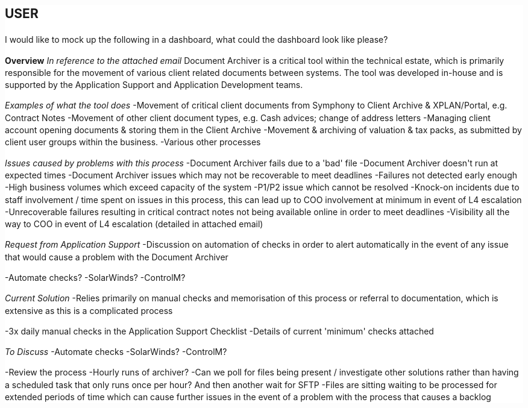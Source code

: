 ## USER
I would like to mock up the following in a dashboard, what could the dashboard look like please?

**Overview**
_In reference to the attached email_
Document Archiver is a critical tool within the technical estate, which is primarily responsible for the movement of various client related documents between systems. The tool was developed in-house and is supported by the Application Support and Application Development teams.

_Examples of what the tool does_
-Movement of critical client documents from Symphony to Client Archive & XPLAN/Portal, e.g. Contract Notes
-Movement of other client document types, e.g. Cash advices; change of address letters
-Managing client account opening documents & storing them in the Client Archive
-Movement & archiving of valuation & tax packs, as submitted by client user groups within the business.
-Various other processes 

_Issues caused by problems with this process_
-Document Archiver fails due to a 'bad' file
-Document Archiver doesn't run at expected times
-Document Archiver issues which may not be recoverable to meet deadlines
-Failures not detected early enough
-High business volumes which exceed capacity of the system
-P1/P2 issue which cannot be resolved
-Knock-on incidents due to staff involvement / time spent on issues in this process, this can lead up to COO involvement at minimum in event of L4 escalation
-Unrecoverable failures resulting in critical contract notes not being available online in order to meet deadlines
-Visibility all the way to COO in event of L4 escalation (detailed in attached email)

_Request from Application Support_
-Discussion on automation of checks in order to alert automatically in the event of any issue that would cause a problem with the Document Archiver

-Automate checks?
  -SolarWinds?
  -ControlM?

_Current Solution_
-Relies primarily on manual checks and memorisation of this process or referral to documentation, which is extensive as this is a complicated process

-3x daily manual checks in the Application Support Checklist
-Details of current 'minimum' checks attached

_To Discuss_
-Automate checks
            -SolarWinds?
            -ControlM?

-Review the process
-Hourly runs of archiver? 
-Can we poll for files being present / investigate other solutions rather than having a scheduled task that only runs once per hour? And then another wait for SFTP
  -Files are sitting waiting to be processed for extended periods of time which can cause further issues in the event of a problem with the process that causes a backlog
